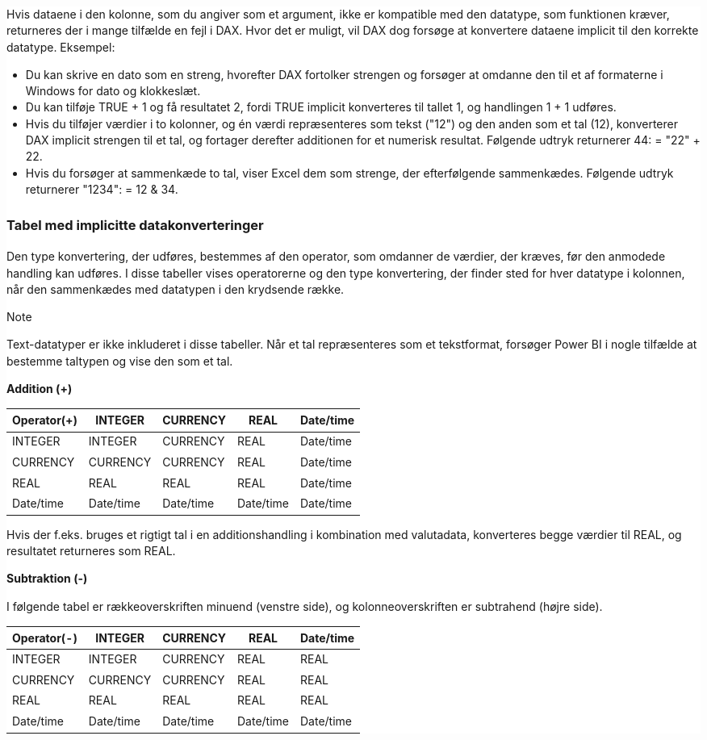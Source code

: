 Hvis dataene i den kolonne, som du angiver som et argument, ikke er kompatible med den datatype, som funktionen kræver, returneres der i mange tilfælde en fejl i DAX. Hvor det er muligt, vil DAX dog forsøge at konvertere dataene implicit til den korrekte datatype. Eksempel:

* Du kan skrive en dato som en streng, hvorefter DAX fortolker strengen og forsøger at omdanne den til et af formaterne i Windows for dato og klokkeslæt.
* Du kan tilføje TRUE + 1 og få resultatet 2, fordi TRUE implicit konverteres til tallet 1, og handlingen 1 + 1 udføres.
* Hvis du tilføjer værdier i to kolonner, og én værdi repræsenteres som tekst ("12") og den anden som et tal (12), konverterer DAX implicit strengen til et tal, og fortager derefter additionen for et numerisk resultat. Følgende udtryk returnerer 44: = "22" + 22.
* Hvis du forsøger at sammenkæde to tal, viser Excel dem som strenge, der efterfølgende sammenkædes. Følgende udtryk returnerer "1234": = 12 & 34.

### <a name="table-of-implicit-data-conversions"></a>Tabel med implicitte datakonverteringer
Den type konvertering, der udføres, bestemmes af den operator, som omdanner de værdier, der kræves, før den anmodede handling kan udføres. I disse tabeller vises operatorerne og den type konvertering, der finder sted for hver datatype i kolonnen, når den sammenkædes med datatypen i den krydsende række.

> [!NOTE]
>  Text-datatyper er ikke inkluderet i disse tabeller. Når et tal repræsenteres som et tekstformat, forsøger Power BI i nogle tilfælde at bestemme taltypen og vise den som et tal.
> 
> 

**Addition (+)**

| Operator(+) | INTEGER | CURRENCY | REAL | Date/time |
| --- | --- | --- | --- | --- |
| INTEGER |INTEGER |CURRENCY |REAL |Date/time |
| CURRENCY |CURRENCY |CURRENCY |REAL |Date/time |
| REAL |REAL |REAL |REAL |Date/time |
| Date/time |Date/time |Date/time |Date/time |Date/time |

Hvis der f.eks. bruges et rigtigt tal i en additionshandling i kombination med valutadata, konverteres begge værdier til REAL, og resultatet returneres som REAL.

**Subtraktion (-)**

I følgende tabel er rækkeoverskriften minuend (venstre side), og kolonneoverskriften er subtrahend (højre side).

| Operator(-) | INTEGER | CURRENCY | REAL | Date/time |
| --- | --- | --- | --- | --- |
| INTEGER |INTEGER |CURRENCY |REAL |REAL |
| CURRENCY |CURRENCY |CURRENCY |REAL |REAL |
| REAL |REAL |REAL |REAL |REAL |
| Date/time |Date/time |Date/time |Date/time |Date/time |
